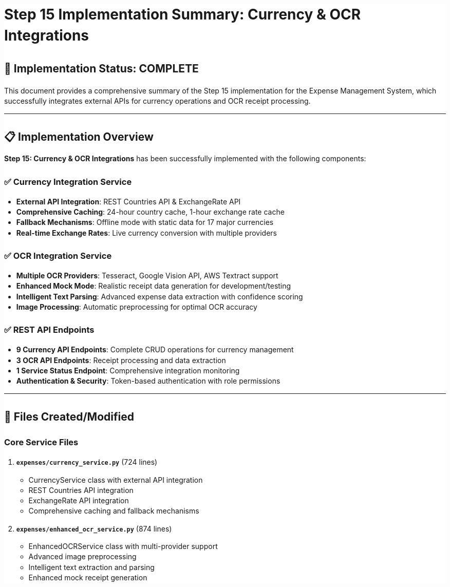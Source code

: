 # Step 15 Implementation Summary: Currency & OCR Integrations

## 🎉 Implementation Status: **COMPLETE**

This document provides a comprehensive summary of the Step 15 implementation for the Expense Management System, which successfully integrates external APIs for currency operations and OCR receipt processing.

---

## 📋 Implementation Overview

**Step 15: Currency & OCR Integrations** has been successfully implemented with the following components:

### ✅ Currency Integration Service
- **External API Integration**: REST Countries API & ExchangeRate API
- **Comprehensive Caching**: 24-hour country cache, 1-hour exchange rate cache
- **Fallback Mechanisms**: Offline mode with static data for 17 major currencies
- **Real-time Exchange Rates**: Live currency conversion with multiple providers

### ✅ OCR Integration Service
- **Multiple OCR Providers**: Tesseract, Google Vision API, AWS Textract support
- **Enhanced Mock Mode**: Realistic receipt data generation for development/testing
- **Intelligent Text Parsing**: Advanced expense data extraction with confidence scoring
- **Image Processing**: Automatic preprocessing for optimal OCR accuracy

### ✅ REST API Endpoints
- **9 Currency API Endpoints**: Complete CRUD operations for currency management
- **3 OCR API Endpoints**: Receipt processing and data extraction
- **1 Service Status Endpoint**: Comprehensive integration monitoring
- **Authentication & Security**: Token-based authentication with role permissions

---

## 📁 Files Created/Modified

### Core Service Files
1. **`expenses/currency_service.py`** (724 lines)
   - CurrencyService class with external API integration
   - REST Countries API integration
   - ExchangeRate API integration
   - Comprehensive caching and fallback mechanisms

2. **`expenses/enhanced_ocr_service.py`** (874 lines)
   - EnhancedOCRService class with multi-provider support
   - Advanced image preprocessing
   - Intelligent text extraction and parsing
   - Enhanced mock receipt generation
